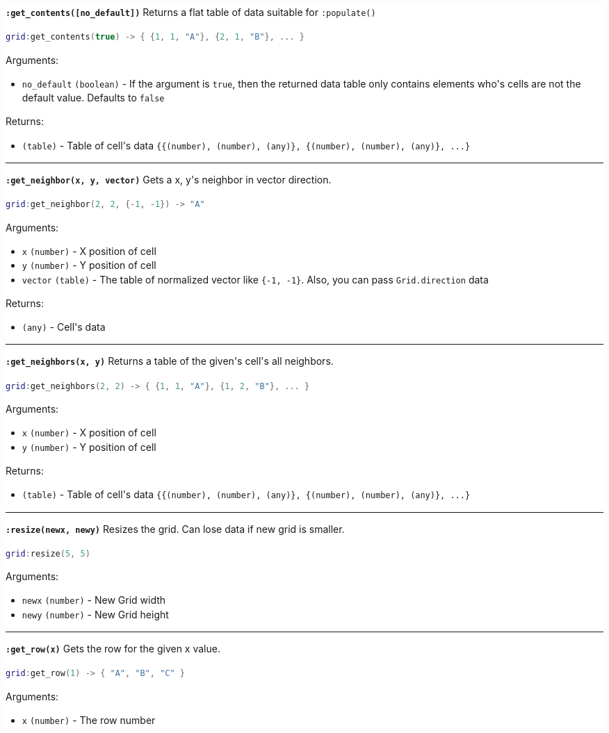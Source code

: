 **`:get_contents([no_default])`**
Returns a flat table of data suitable for `:populate()`
```lua
grid:get_contents(true) -> { {1, 1, "A"}, {2, 1, "B"}, ... }
```
Arguments:
* `no_default` `(boolean)` - If the argument is `true`, then the returned data table only contains elements who's cells are not the default value. Defaults to `false`

Returns:
* `(table)` - Table of cell's data `{{(number), (number), (any)}, {(number), (number), (any)}, ...}` 

---
**`:get_neighbor(x, y, vector)`**
Gets a x, y's neighbor in vector direction.
```lua
grid:get_neighbor(2, 2, {-1, -1}) -> "A"
```
Arguments:
* `x` `(number)` - X position of cell
* `y` `(number)` - Y position of cell
* `vector` `(table)` - The table of normalized vector like `{-1, -1}`. Also, you can pass `Grid.direction` data

Returns:
* `(any)` - Cell's data

---
**`:get_neighbors(x, y)`**
Returns a table of the given's cell's all neighbors.
```lua
grid:get_neighbors(2, 2) -> { {1, 1, "A"}, {1, 2, "B"}, ... }
```
Arguments:
* `x` `(number)` - X position of cell
* `y` `(number)` - Y position of cell

Returns:
* `(table)` - Table of cell's data `{{(number), (number), (any)}, {(number), (number), (any)}, ...}`

---
**`:resize(newx, newy)`**
Resizes the grid. Can lose data if new grid is smaller.
```lua
grid:resize(5, 5)
```
Arguments:
* `newx` `(number)` - New Grid width
* `newy` `(number)` - New Grid height

---
**`:get_row(x)`**
Gets the row for the given x value.
```lua
grid:get_row(1) -> { "A", "B", "C" }
```
Arguments:
* `x` `(number)` - The row number
